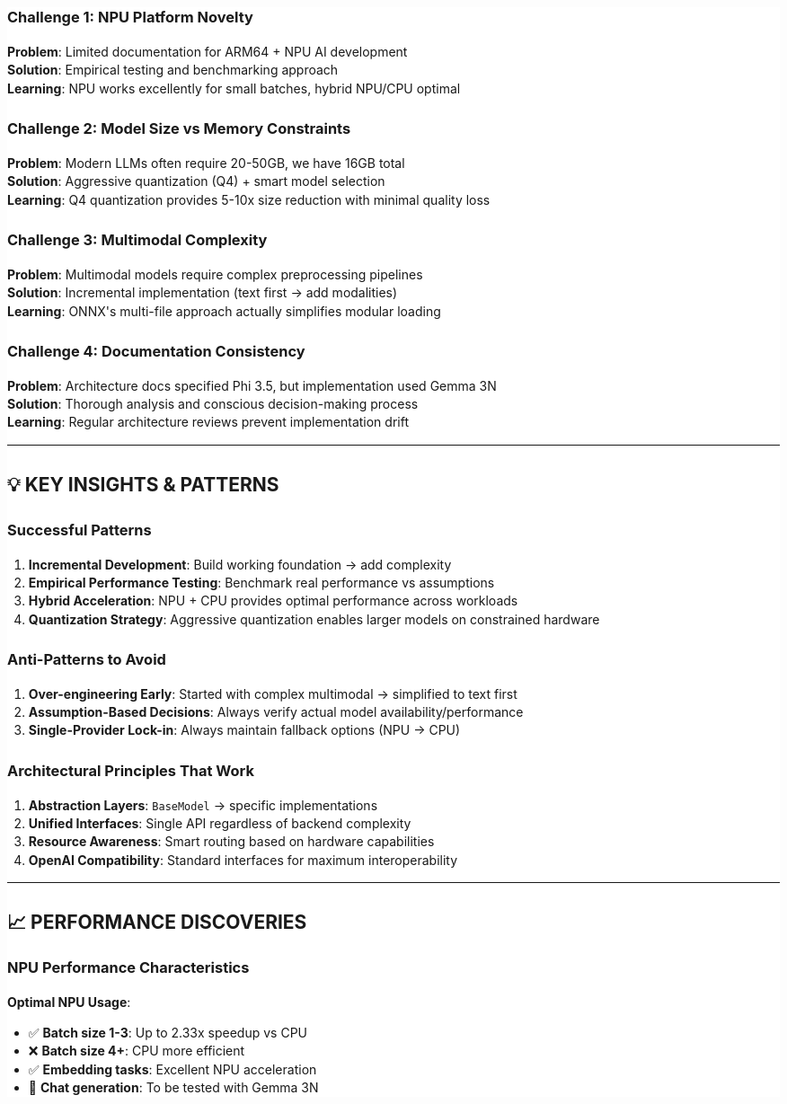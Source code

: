### **Challenge 1: NPU Platform Novelty**
**Problem**: Limited documentation for ARM64 + NPU AI development  
**Solution**: Empirical testing and benchmarking approach  
**Learning**: NPU works excellently for small batches, hybrid NPU/CPU optimal

### **Challenge 2: Model Size vs Memory Constraints**
**Problem**: Modern LLMs often require 20-50GB, we have 16GB total  
**Solution**: Aggressive quantization (Q4) + smart model selection  
**Learning**: Q4 quantization provides 5-10x size reduction with minimal quality loss

### **Challenge 3: Multimodal Complexity**
**Problem**: Multimodal models require complex preprocessing pipelines  
**Solution**: Incremental implementation (text first → add modalities)  
**Learning**: ONNX's multi-file approach actually simplifies modular loading

### **Challenge 4: Documentation Consistency**
**Problem**: Architecture docs specified Phi 3.5, but implementation used Gemma 3N  
**Solution**: Thorough analysis and conscious decision-making process  
**Learning**: Regular architecture reviews prevent implementation drift

---

## 💡 **KEY INSIGHTS & PATTERNS**

### **Successful Patterns**
1. **Incremental Development**: Build working foundation → add complexity
2. **Empirical Performance Testing**: Benchmark real performance vs assumptions
3. **Hybrid Acceleration**: NPU + CPU provides optimal performance across workloads
4. **Quantization Strategy**: Aggressive quantization enables larger models on constrained hardware

### **Anti-Patterns to Avoid**
1. **Over-engineering Early**: Started with complex multimodal → simplified to text first
2. **Assumption-Based Decisions**: Always verify actual model availability/performance
3. **Single-Provider Lock-in**: Always maintain fallback options (NPU → CPU)

### **Architectural Principles That Work**
1. **Abstraction Layers**: `BaseModel` → specific implementations
2. **Unified Interfaces**: Single API regardless of backend complexity
3. **Resource Awareness**: Smart routing based on hardware capabilities
4. **OpenAI Compatibility**: Standard interfaces for maximum interoperability

---

## 📈 **PERFORMANCE DISCOVERIES**

### **NPU Performance Characteristics**
**Optimal NPU Usage**:
- ✅ **Batch size 1-3**: Up to 2.33x speedup vs CPU
- ❌ **Batch size 4+**: CPU more efficient
- ✅ **Embedding tasks**: Excellent NPU acceleration
- 🔄 **Chat generation**: To be tested with Gemma 3N
